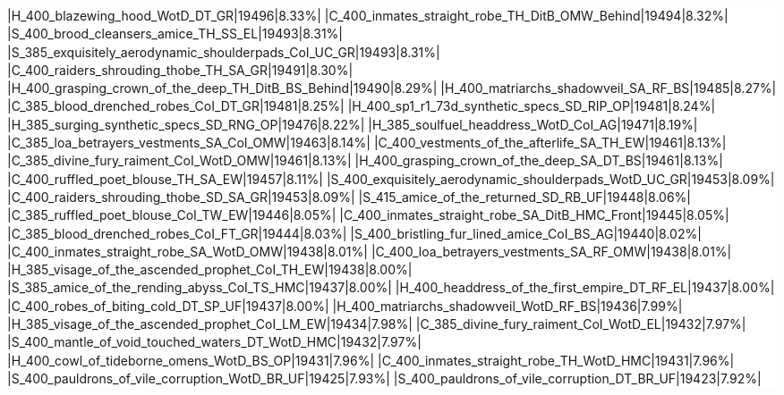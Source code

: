 |H_400_blazewing_hood_WotD_DT_GR|19496|8.33%|
|C_400_inmates_straight_robe_TH_DitB_OMW_Behind|19494|8.32%|
|S_400_brood_cleansers_amice_TH_SS_EL|19493|8.31%|
|S_385_exquisitely_aerodynamic_shoulderpads_CoI_UC_GR|19493|8.31%|
|C_400_raiders_shrouding_thobe_TH_SA_GR|19491|8.30%|
|H_400_grasping_crown_of_the_deep_TH_DitB_BS_Behind|19490|8.29%|
|H_400_matriarchs_shadowveil_SA_RF_BS|19485|8.27%|
|C_385_blood_drenched_robes_CoI_DT_GR|19481|8.25%|
|H_400_sp1_r1_73d_synthetic_specs_SD_RIP_OP|19481|8.24%|
|H_385_surging_synthetic_specs_SD_RNG_OP|19476|8.22%|
|H_385_soulfuel_headdress_WotD_CoI_AG|19471|8.19%|
|C_385_loa_betrayers_vestments_SA_CoI_OMW|19463|8.14%|
|C_400_vestments_of_the_afterlife_SA_TH_EW|19461|8.13%|
|C_385_divine_fury_raiment_CoI_WotD_OMW|19461|8.13%|
|H_400_grasping_crown_of_the_deep_SA_DT_BS|19461|8.13%|
|C_400_ruffled_poet_blouse_TH_SA_EW|19457|8.11%|
|S_400_exquisitely_aerodynamic_shoulderpads_WotD_UC_GR|19453|8.09%|
|C_400_raiders_shrouding_thobe_SD_SA_GR|19453|8.09%|
|S_415_amice_of_the_returned_SD_RB_UF|19448|8.06%|
|C_385_ruffled_poet_blouse_CoI_TW_EW|19446|8.05%|
|C_400_inmates_straight_robe_SA_DitB_HMC_Front|19445|8.05%|
|C_385_blood_drenched_robes_CoI_FT_GR|19444|8.03%|
|S_400_bristling_fur_lined_amice_CoI_BS_AG|19440|8.02%|
|C_400_inmates_straight_robe_SA_WotD_OMW|19438|8.01%|
|C_400_loa_betrayers_vestments_SA_RF_OMW|19438|8.01%|
|H_385_visage_of_the_ascended_prophet_CoI_TH_EW|19438|8.00%|
|S_385_amice_of_the_rending_abyss_CoI_TS_HMC|19437|8.00%|
|H_400_headdress_of_the_first_empire_DT_RF_EL|19437|8.00%|
|C_400_robes_of_biting_cold_DT_SP_UF|19437|8.00%|
|H_400_matriarchs_shadowveil_WotD_RF_BS|19436|7.99%|
|H_385_visage_of_the_ascended_prophet_CoI_LM_EW|19434|7.98%|
|C_385_divine_fury_raiment_CoI_WotD_EL|19432|7.97%|
|S_400_mantle_of_void_touched_waters_DT_WotD_HMC|19432|7.97%|
|H_400_cowl_of_tideborne_omens_WotD_BS_OP|19431|7.96%|
|C_400_inmates_straight_robe_TH_WotD_HMC|19431|7.96%|
|S_400_pauldrons_of_vile_corruption_WotD_BR_UF|19425|7.93%|
|S_400_pauldrons_of_vile_corruption_DT_BR_UF|19423|7.92%|